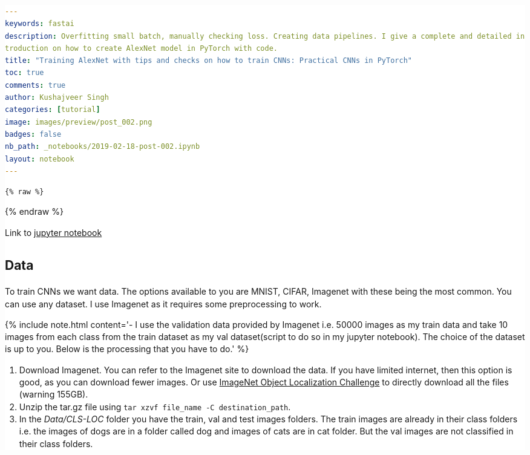 ```yaml
---
keywords: fastai
description: Overfitting small batch, manually checking loss. Creating data pipelines. I give a complete and detailed introduction on how to create AlexNet model in PyTorch with code.
title: "Training AlexNet with tips and checks on how to train CNNs: Practical CNNs in PyTorch"
toc: true
comments: true
author: Kushajveer Singh
categories: [tutorial]
image: images/preview/post_002.png
badges: false
nb_path: _notebooks/2019-02-18-post-002.ipynb
layout: notebook
---
```




<div class="container" id="notebook-container">
        
    {% raw %}
    
<div class="cell border-box-sizing code_cell rendered">

</div>
    {% endraw %}

<div class="cell border-box-sizing text_cell rendered"><div class="inner_cell">
<div class="text_cell_render border-box-sizing rendered_html">
<p>Link to <a href="https://github.com/KushajveerSingh/deep_learning/blob/master/deep_learning/paper_implementations/Training%20AlexNet%20with%20tips%20and%20checks%20on%20how%20to%20train%20CNNs/training_alexnet.ipynb">jupyter notebook</a></p>

</div>
</div>
</div>
<div class="cell border-box-sizing text_cell rendered"><div class="inner_cell">
<div class="text_cell_render border-box-sizing rendered_html">
<h2 id="Data">Data<a class="anchor-link" href="#Data"> </a></h2><p>To train CNNs we want data. The options available to you are MNIST, CIFAR, Imagenet with these being the most common. You can use any dataset. I use Imagenet as it requires some preprocessing to work.</p>

</div>
</div>
</div>
<div class="cell border-box-sizing text_cell rendered"><div class="inner_cell">
<div class="text_cell_render border-box-sizing rendered_html">
<p>{% include note.html content='- I use the validation data provided by Imagenet i.e. 50000 images as my train data and take 10 images from each class from the train dataset as my val dataset(script to do so in my jupyter notebook). The choice of the dataset is up to you. Below is the processing that you have to do.' %}</p>

</div>
</div>
</div>
<div class="cell border-box-sizing text_cell rendered"><div class="inner_cell">
<div class="text_cell_render border-box-sizing rendered_html">
<ol>
<li>Download Imagenet. You can refer to the Imagenet site to download the data. If you have limited internet, then this option is good, as you can download fewer images. Or use <a href="https://www.kaggle.com/c/imagenet-object-localization-challenge">ImageNet Object Localization Challenge</a> to directly download all the files (warning 155GB).</li>
<li>Unzip the tar.gz file using <code>tar xzvf file_name -C destination_path</code>.</li>
<li>In the <em>Data/CLS-LOC</em> folder you have the train, val and test images folders. The train images are already in their class folders i.e. the images of dogs are in a folder called dog and images of cats are in cat folder. But the val images are not classified in their class folders.</li>